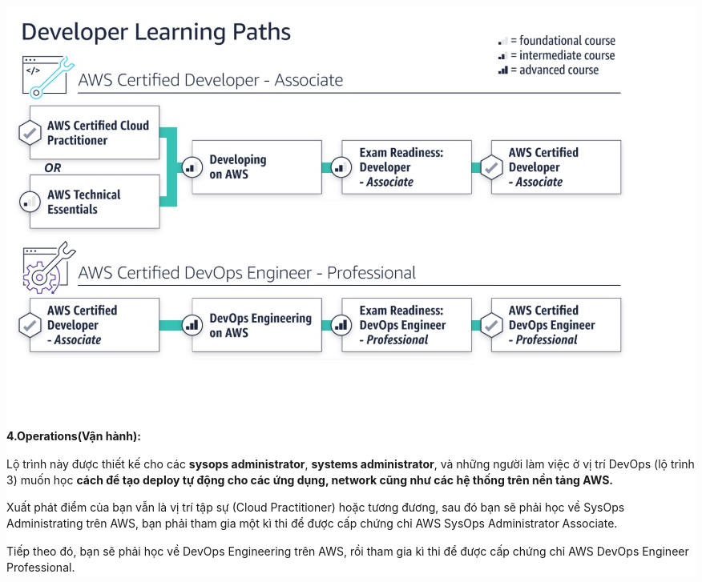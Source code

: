 ![](/images/blog/aws6.jpg)

**4.Operations(Vận hành):**

Lộ trình này được thiết kế cho các **sysops administrator**, **systems administrator**, và những người làm việc ở vị trí DevOps (lộ trình 3) muốn học **cách để tạo deploy tự động cho các ứng dụng, network cũng như các hệ thống trên nền tảng AWS.** 

Xuất phát điểm của bạn vẫn là vị trí tập sự (Cloud Practitioner) hoặc tương đương, sau đó bạn sẽ phải học về SysOps Administrating trên AWS, bạn phải tham gia một kì thi để được cấp chứng chỉ AWS SysOps Administrator Associate. 

Tiếp theo đó, bạn sẽ phải học về DevOps Engineering trên AWS, rồi tham gia kì thi để được cấp chứng chỉ AWS DevOps Engineer Professional.
